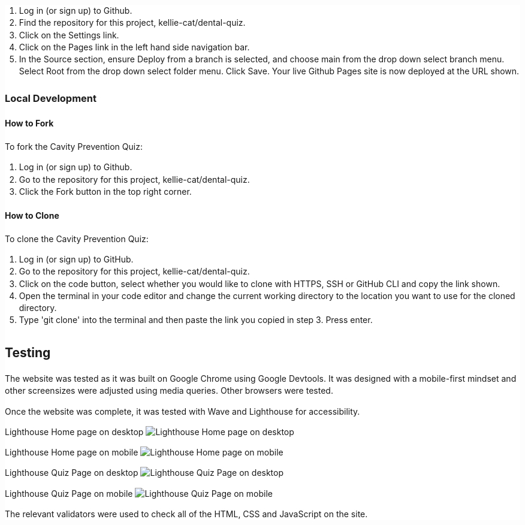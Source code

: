 1. Log in (or sign up) to Github.
2. Find the repository for this project, kellie-cat/dental-quiz.
3. Click on the Settings link.
4. Click on the Pages link in the left hand side navigation bar.
5. In the Source section, ensure Deploy from a branch is selected, and choose main from the drop down select branch menu. Select Root from the drop down select folder menu.
Click Save.
Your live Github Pages site is now deployed at the URL shown.

### Local Development

#### How to Fork

To fork the Cavity Prevention Quiz:

1. Log in (or sign up) to Github.
2. Go to the repository for this project, kellie-cat/dental-quiz.
3. Click the Fork button in the top right corner.

#### How to Clone

To clone the Cavity Prevention Quiz:

1. Log in (or sign up) to GitHub.
2. Go to the repository for this project, kellie-cat/dental-quiz.
3. Click on the code button, select whether you would like to clone with HTTPS, SSH or GitHub CLI and copy the link shown.
4. Open the terminal in your code editor and change the current working directory to the location you want to use for the cloned directory.
5. Type 'git clone' into the terminal and then paste the link you copied in step 3. Press enter.

## Testing

The website was tested as it was built on Google Chrome using Google Devtools. It was designed with a mobile-first mindset and other screensizes were adjusted using media queries. Other browsers were tested.

Once the website was complete, it was tested with Wave and Lighthouse for accessibility.

Lighthouse Home page on desktop
![Lighthouse Home page on desktop](docs/pp2-lighthouse-index-desktop.png "Lighthouse Home page on desktop")

Lighthouse Home page on mobile
![Lighthouse Home page on mobile](docs/pp2-lighthouse-index-mobile.png "Lighthouse Home page on mobile")

Lighthouse Quiz Page on desktop
![Lighthouse Quiz Page on desktop](docs/pp2-lighthouse-quiz-desktop.png "Lighthouse Quiz Page on desktop")

Lighthouse Quiz Page on mobile
![Lighthouse Quiz Page on mobile](docs/pp2-lighthouse-quiz-mobile.png "Lighthouse Quiz Page on mobile")

The relevant validators were used to check all of the HTML, CSS and JavaScript on the site.
